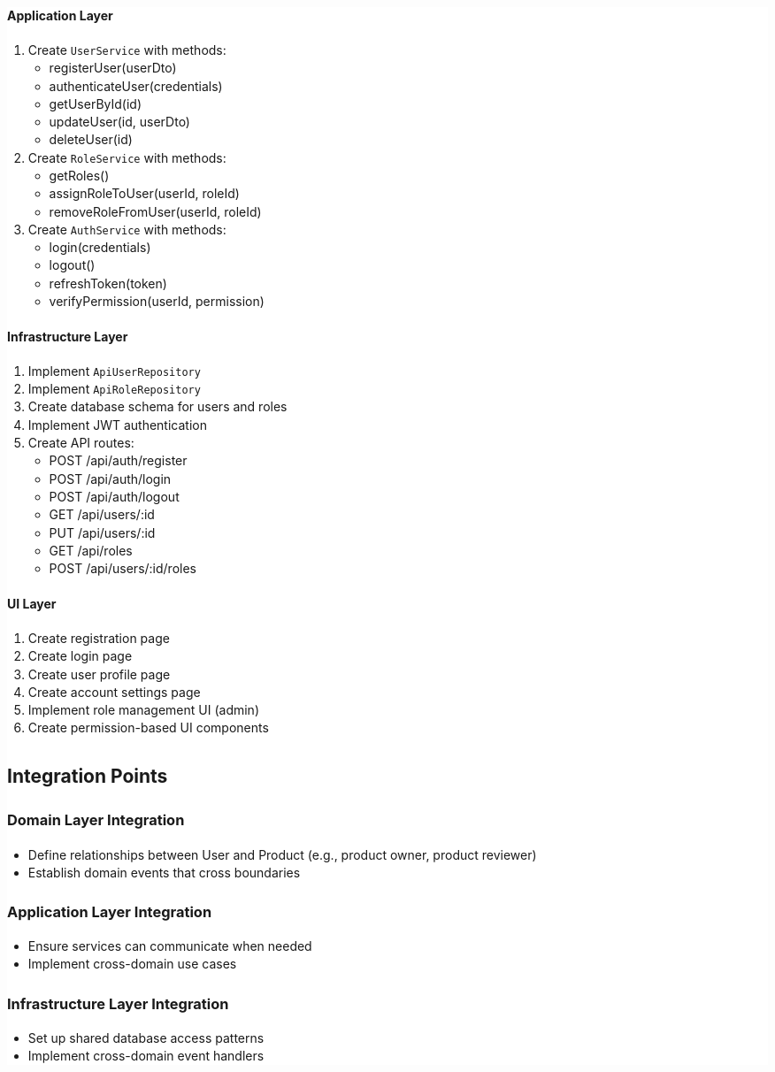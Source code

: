 #### Application Layer
1. Create `UserService` with methods:
   - registerUser(userDto)
   - authenticateUser(credentials)
   - getUserById(id)
   - updateUser(id, userDto)
   - deleteUser(id)
2. Create `RoleService` with methods:
   - getRoles()
   - assignRoleToUser(userId, roleId)
   - removeRoleFromUser(userId, roleId)
3. Create `AuthService` with methods:
   - login(credentials)
   - logout()
   - refreshToken(token)
   - verifyPermission(userId, permission)

#### Infrastructure Layer
1. Implement `ApiUserRepository`
2. Implement `ApiRoleRepository`
3. Create database schema for users and roles
4. Implement JWT authentication
5. Create API routes:
   - POST /api/auth/register
   - POST /api/auth/login
   - POST /api/auth/logout
   - GET /api/users/:id
   - PUT /api/users/:id
   - GET /api/roles
   - POST /api/users/:id/roles

#### UI Layer
1. Create registration page
2. Create login page
3. Create user profile page
4. Create account settings page
5. Implement role management UI (admin)
6. Create permission-based UI components

## Integration Points

### Domain Layer Integration
- Define relationships between User and Product (e.g., product owner, product reviewer)
- Establish domain events that cross boundaries

### Application Layer Integration
- Ensure services can communicate when needed
- Implement cross-domain use cases

### Infrastructure Layer Integration
- Set up shared database access patterns
- Implement cross-domain event handlers
